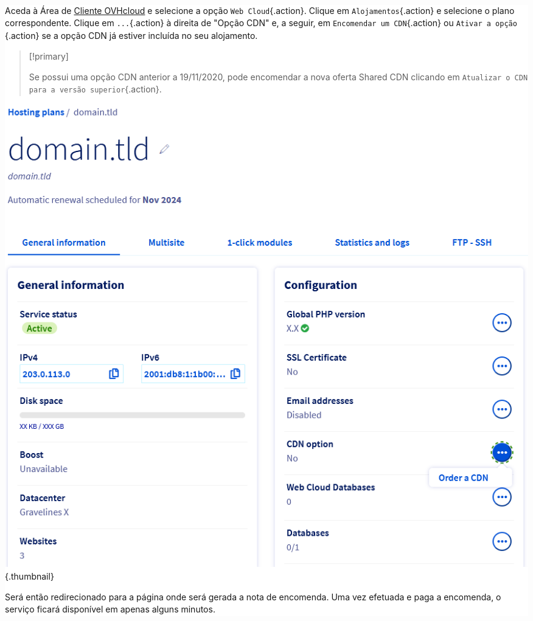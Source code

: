 Aceda à Área de [Cliente OVHcloud](/links/manager) e selecione a opção `Web Cloud`{.action}. Clique em `Alojamentos`{.action} e selecione o plano correspondente. Clique em `...`{.action} à direita de "Opção CDN" e, a seguir, em `Encomendar um CDN`{.action} ou `Ativar a opção`{.action} se a opção CDN já estiver incluída no seu alojamento.

> [!primary]
> 
> Se possui uma opção CDN anterior a 19/11/2020, pode encomendar a nova oferta Shared CDN clicando em `Atualizar o CDN para a versão superior`{.action}.

![CDN](/pages/assets/screens/control_panel/product-selection/web-cloud/web-hosting/cdn/order.png){.thumbnail}

Será então redirecionado para a página onde será gerada a nota de encomenda. Uma vez efetuada e paga a encomenda, o serviço ficará disponível em apenas alguns minutos.
